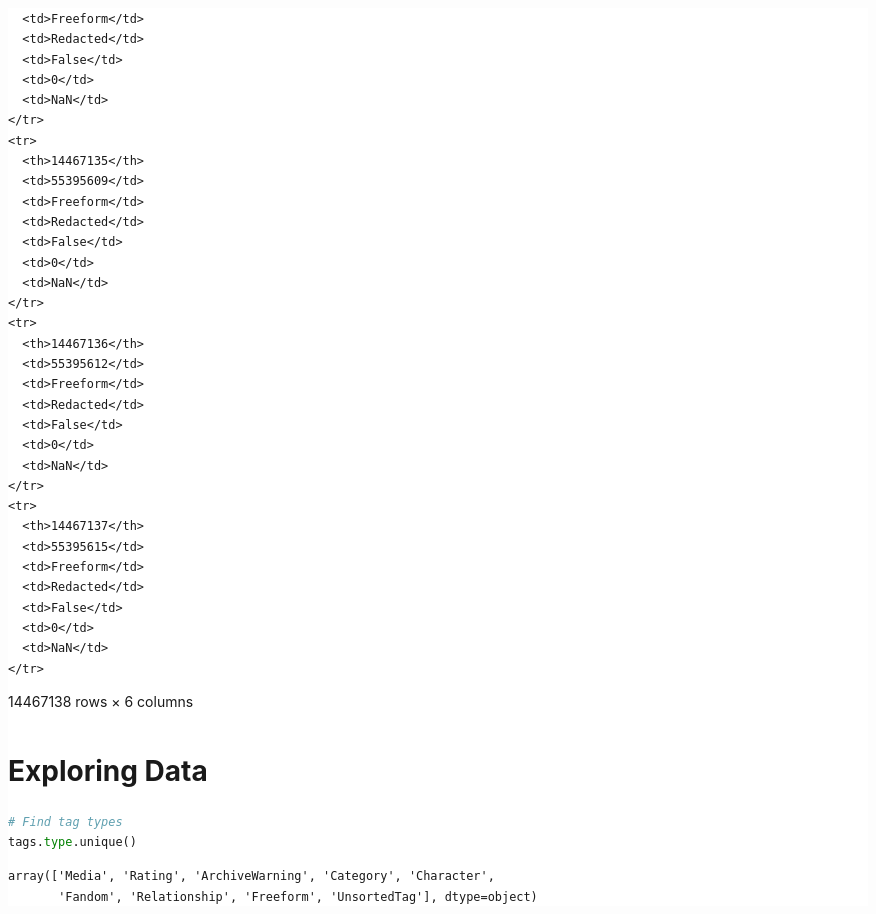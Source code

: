       <td>Freeform</td>
      <td>Redacted</td>
      <td>False</td>
      <td>0</td>
      <td>NaN</td>
    </tr>
    <tr>
      <th>14467135</th>
      <td>55395609</td>
      <td>Freeform</td>
      <td>Redacted</td>
      <td>False</td>
      <td>0</td>
      <td>NaN</td>
    </tr>
    <tr>
      <th>14467136</th>
      <td>55395612</td>
      <td>Freeform</td>
      <td>Redacted</td>
      <td>False</td>
      <td>0</td>
      <td>NaN</td>
    </tr>
    <tr>
      <th>14467137</th>
      <td>55395615</td>
      <td>Freeform</td>
      <td>Redacted</td>
      <td>False</td>
      <td>0</td>
      <td>NaN</td>
    </tr>
  </tbody>
</table>
<p>14467138 rows × 6 columns</p>
</div>



# Exploring Data


```python
# Find tag types
tags.type.unique()
```




    array(['Media', 'Rating', 'ArchiveWarning', 'Category', 'Character',
           'Fandom', 'Relationship', 'Freeform', 'UnsortedTag'], dtype=object)
